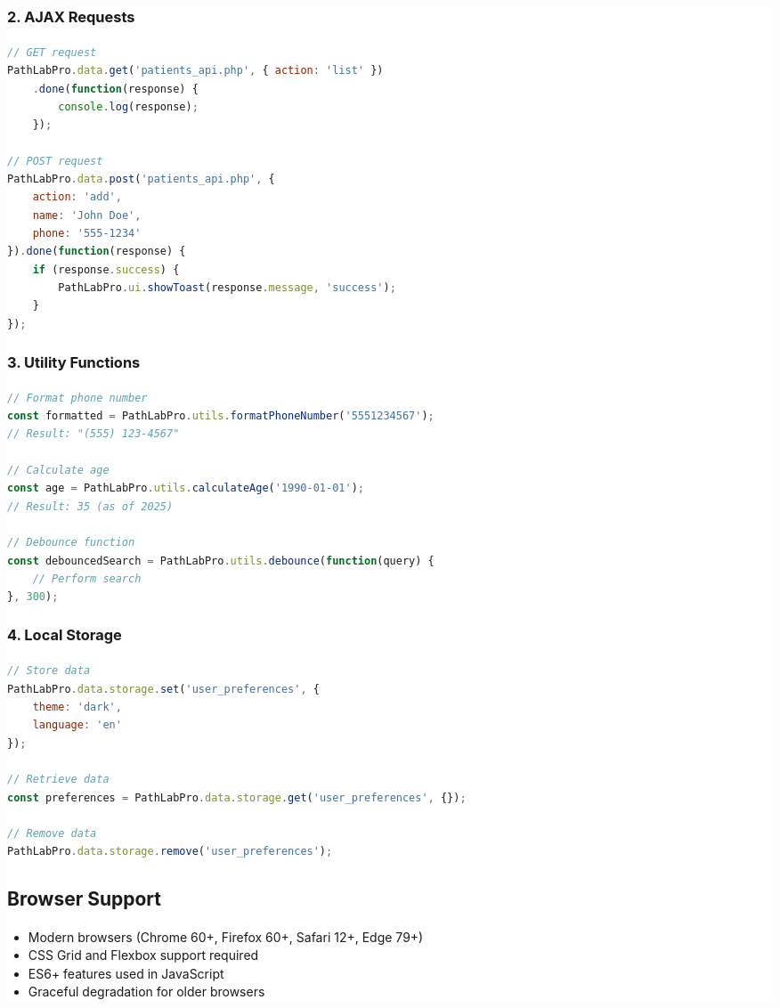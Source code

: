 ### 2. AJAX Requests
```javascript
// GET request
PathLabPro.data.get('patients_api.php', { action: 'list' })
    .done(function(response) {
        console.log(response);
    });

// POST request
PathLabPro.data.post('patients_api.php', {
    action: 'add',
    name: 'John Doe',
    phone: '555-1234'
}).done(function(response) {
    if (response.success) {
        PathLabPro.ui.showToast(response.message, 'success');
    }
});
```

### 3. Utility Functions
```javascript
// Format phone number
const formatted = PathLabPro.utils.formatPhoneNumber('5551234567');
// Result: "(555) 123-4567"

// Calculate age
const age = PathLabPro.utils.calculateAge('1990-01-01');
// Result: 35 (as of 2025)

// Debounce function
const debouncedSearch = PathLabPro.utils.debounce(function(query) {
    // Perform search
}, 300);
```

### 4. Local Storage
```javascript
// Store data
PathLabPro.data.storage.set('user_preferences', {
    theme: 'dark',
    language: 'en'
});

// Retrieve data
const preferences = PathLabPro.data.storage.get('user_preferences', {});

// Remove data
PathLabPro.data.storage.remove('user_preferences');
```

## Browser Support
- Modern browsers (Chrome 60+, Firefox 60+, Safari 12+, Edge 79+)
- CSS Grid and Flexbox support required
- ES6+ features used in JavaScript
- Graceful degradation for older browsers
